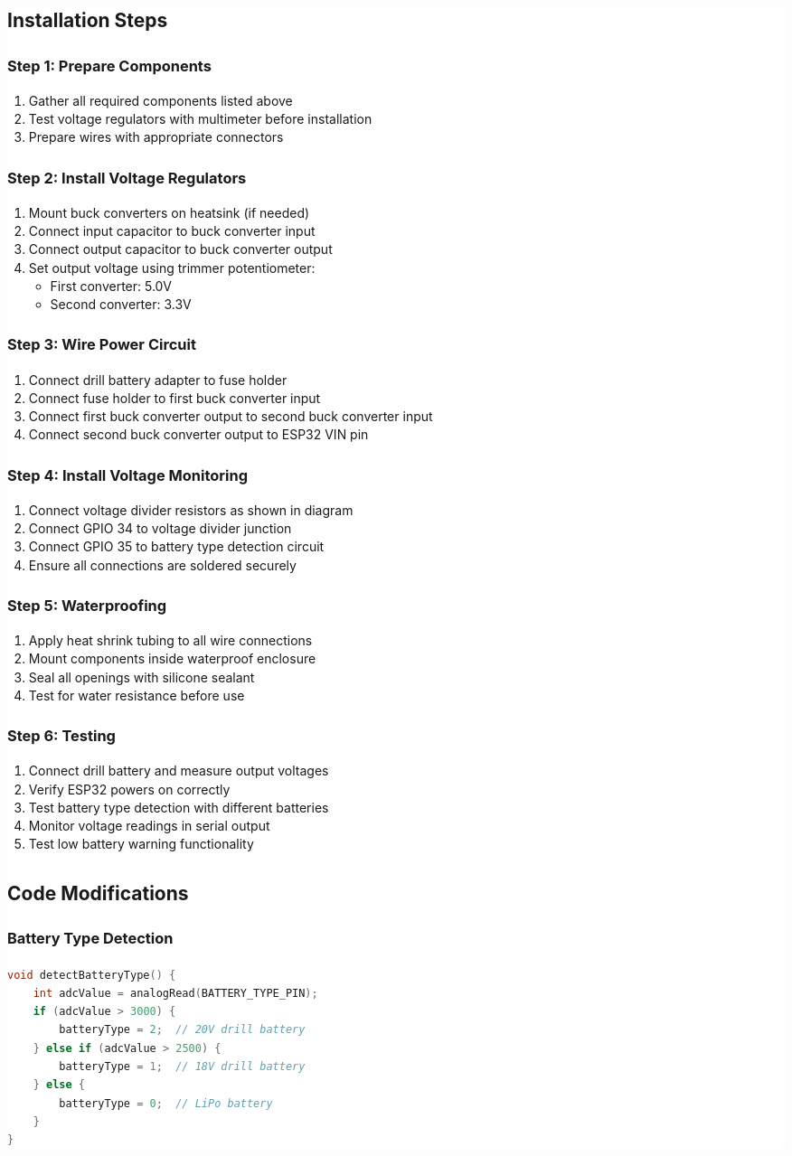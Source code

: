 ## Installation Steps

### Step 1: Prepare Components
1. Gather all required components listed above
2. Test voltage regulators with multimeter before installation
3. Prepare wires with appropriate connectors

### Step 2: Install Voltage Regulators
1. Mount buck converters on heatsink (if needed)
2. Connect input capacitor to buck converter input
3. Connect output capacitor to buck converter output
4. Set output voltage using trimmer potentiometer:
   - First converter: 5.0V
   - Second converter: 3.3V

### Step 3: Wire Power Circuit
1. Connect drill battery adapter to fuse holder
2. Connect fuse holder to first buck converter input
3. Connect first buck converter output to second buck converter input
4. Connect second buck converter output to ESP32 VIN pin

### Step 4: Install Voltage Monitoring
1. Connect voltage divider resistors as shown in diagram
2. Connect GPIO 34 to voltage divider junction
3. Connect GPIO 35 to battery type detection circuit
4. Ensure all connections are soldered securely

### Step 5: Waterproofing
1. Apply heat shrink tubing to all wire connections
2. Mount components inside waterproof enclosure
3. Seal all openings with silicone sealant
4. Test for water resistance before use

### Step 6: Testing
1. Connect drill battery and measure output voltages
2. Verify ESP32 powers on correctly
3. Test battery type detection with different batteries
4. Monitor voltage readings in serial output
5. Test low battery warning functionality

## Code Modifications

### Battery Type Detection
```cpp
void detectBatteryType() {
    int adcValue = analogRead(BATTERY_TYPE_PIN);
    if (adcValue > 3000) {
        batteryType = 2;  // 20V drill battery
    } else if (adcValue > 2500) {
        batteryType = 1;  // 18V drill battery
    } else {
        batteryType = 0;  // LiPo battery
    }
}
```
